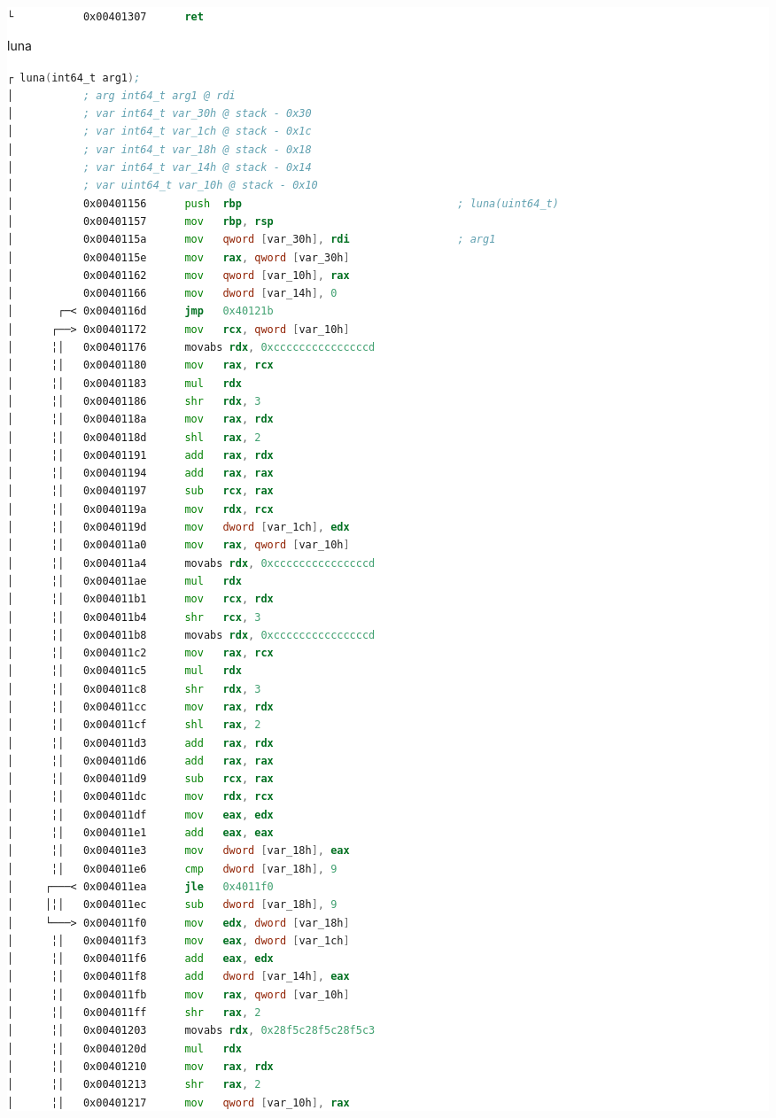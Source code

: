```asm
└           0x00401307      ret

```

luna
```asm
┌ luna(int64_t arg1);
│           ; arg int64_t arg1 @ rdi
│           ; var int64_t var_30h @ stack - 0x30
│           ; var int64_t var_1ch @ stack - 0x1c
│           ; var int64_t var_18h @ stack - 0x18
│           ; var int64_t var_14h @ stack - 0x14
│           ; var uint64_t var_10h @ stack - 0x10
│           0x00401156      push  rbp                                  ; luna(uint64_t)
│           0x00401157      mov   rbp, rsp
│           0x0040115a      mov   qword [var_30h], rdi                 ; arg1
│           0x0040115e      mov   rax, qword [var_30h]
│           0x00401162      mov   qword [var_10h], rax
│           0x00401166      mov   dword [var_14h], 0
│       ┌─< 0x0040116d      jmp   0x40121b
│      ┌──> 0x00401172      mov   rcx, qword [var_10h]
│      ╎│   0x00401176      movabs rdx, 0xcccccccccccccccd
│      ╎│   0x00401180      mov   rax, rcx
│      ╎│   0x00401183      mul   rdx
│      ╎│   0x00401186      shr   rdx, 3
│      ╎│   0x0040118a      mov   rax, rdx
│      ╎│   0x0040118d      shl   rax, 2
│      ╎│   0x00401191      add   rax, rdx
│      ╎│   0x00401194      add   rax, rax
│      ╎│   0x00401197      sub   rcx, rax
│      ╎│   0x0040119a      mov   rdx, rcx
│      ╎│   0x0040119d      mov   dword [var_1ch], edx
│      ╎│   0x004011a0      mov   rax, qword [var_10h]
│      ╎│   0x004011a4      movabs rdx, 0xcccccccccccccccd
│      ╎│   0x004011ae      mul   rdx
│      ╎│   0x004011b1      mov   rcx, rdx
│      ╎│   0x004011b4      shr   rcx, 3
│      ╎│   0x004011b8      movabs rdx, 0xcccccccccccccccd
│      ╎│   0x004011c2      mov   rax, rcx
│      ╎│   0x004011c5      mul   rdx
│      ╎│   0x004011c8      shr   rdx, 3
│      ╎│   0x004011cc      mov   rax, rdx
│      ╎│   0x004011cf      shl   rax, 2
│      ╎│   0x004011d3      add   rax, rdx
│      ╎│   0x004011d6      add   rax, rax
│      ╎│   0x004011d9      sub   rcx, rax
│      ╎│   0x004011dc      mov   rdx, rcx
│      ╎│   0x004011df      mov   eax, edx
│      ╎│   0x004011e1      add   eax, eax
│      ╎│   0x004011e3      mov   dword [var_18h], eax
│      ╎│   0x004011e6      cmp   dword [var_18h], 9
│     ┌───< 0x004011ea      jle   0x4011f0
│     │╎│   0x004011ec      sub   dword [var_18h], 9
│     └───> 0x004011f0      mov   edx, dword [var_18h]
│      ╎│   0x004011f3      mov   eax, dword [var_1ch]
│      ╎│   0x004011f6      add   eax, edx
│      ╎│   0x004011f8      add   dword [var_14h], eax
│      ╎│   0x004011fb      mov   rax, qword [var_10h]
│      ╎│   0x004011ff      shr   rax, 2
│      ╎│   0x00401203      movabs rdx, 0x28f5c28f5c28f5c3
│      ╎│   0x0040120d      mul   rdx
│      ╎│   0x00401210      mov   rax, rdx
│      ╎│   0x00401213      shr   rax, 2
│      ╎│   0x00401217      mov   qword [var_10h], rax
```